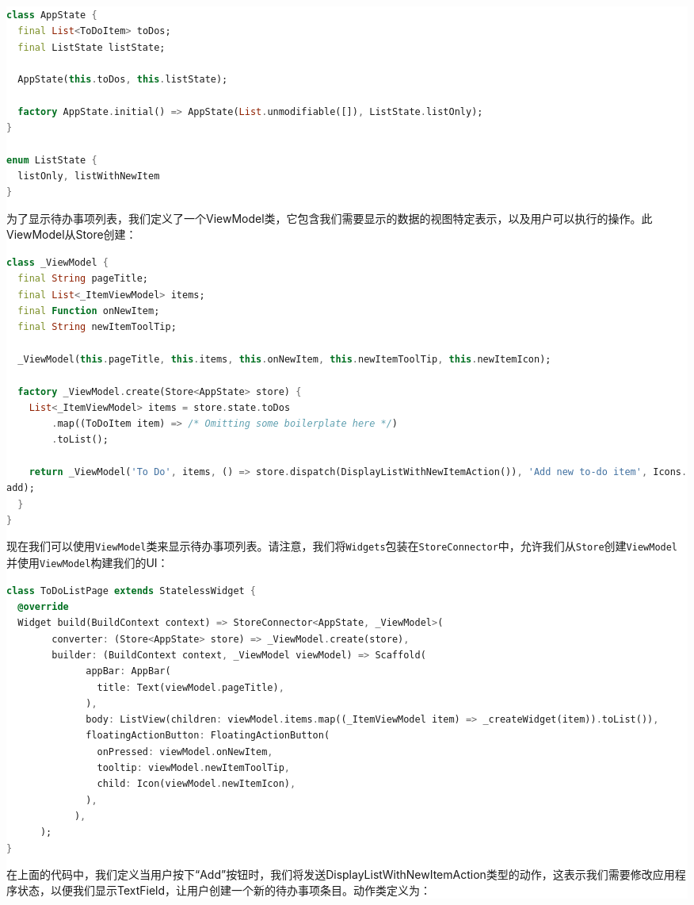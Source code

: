 ```dart
class AppState {
  final List<ToDoItem> toDos;
  final ListState listState;

  AppState(this.toDos, this.listState);

  factory AppState.initial() => AppState(List.unmodifiable([]), ListState.listOnly);
}

enum ListState {
  listOnly, listWithNewItem
}
```

为了显示待办事项列表，我们定义了一个ViewModel类，它包含我们需要显示的数据的视图特定表示，以及用户可以执行的操作。此ViewModel从Store创建：

```dart
class _ViewModel {
  final String pageTitle;
  final List<_ItemViewModel> items;
  final Function onNewItem;
  final String newItemToolTip;

  _ViewModel(this.pageTitle, this.items, this.onNewItem, this.newItemToolTip, this.newItemIcon);

  factory _ViewModel.create(Store<AppState> store) {
    List<_ItemViewModel> items = store.state.toDos
        .map((ToDoItem item) => /* Omitting some boilerplate here */)
        .toList();

    return _ViewModel('To Do', items, () => store.dispatch(DisplayListWithNewItemAction()), 'Add new to-do item', Icons.add);
  }
}
```
现在我们可以使用`ViewModel`类来显示待办事项列表。请注意，我们将`Widgets`包装在`StoreConnector`中，允许我们从`Store`创建`ViewModel`并使用`ViewModel`构建我们的UI：

```dart
class ToDoListPage extends StatelessWidget {
  @override
  Widget build(BuildContext context) => StoreConnector<AppState, _ViewModel>(
        converter: (Store<AppState> store) => _ViewModel.create(store),
        builder: (BuildContext context, _ViewModel viewModel) => Scaffold(
              appBar: AppBar(
                title: Text(viewModel.pageTitle),
              ),
              body: ListView(children: viewModel.items.map((_ItemViewModel item) => _createWidget(item)).toList()),
              floatingActionButton: FloatingActionButton(
                onPressed: viewModel.onNewItem,
                tooltip: viewModel.newItemToolTip,
                child: Icon(viewModel.newItemIcon),
              ),
            ),
      );
}
```
在上面的代码中，我们定义当用户按下“Add”按钮时，我们将发送DisplayListWithNewItemAction类型的动作，这表示我们需要修改应用程序状态，以便我们显示TextField，让用户创建一个新的待办事项条目。动作类定义为：

